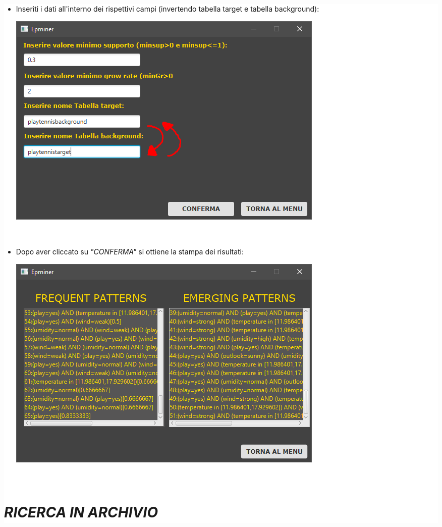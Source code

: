 
- Inseriti i dati all'interno dei rispettivi campi (invertendo tabella target e tabella background):<p>
![SELEZIONE](img/inversione.png)<p><br>


- Dopo aver cliccato su _"CONFERMA"_ si ottiene la stampa dei risultati: <p>
![RISULTATO](img/risultatoinversione.png)<p><br>


# _RICERCA IN ARCHIVIO_
